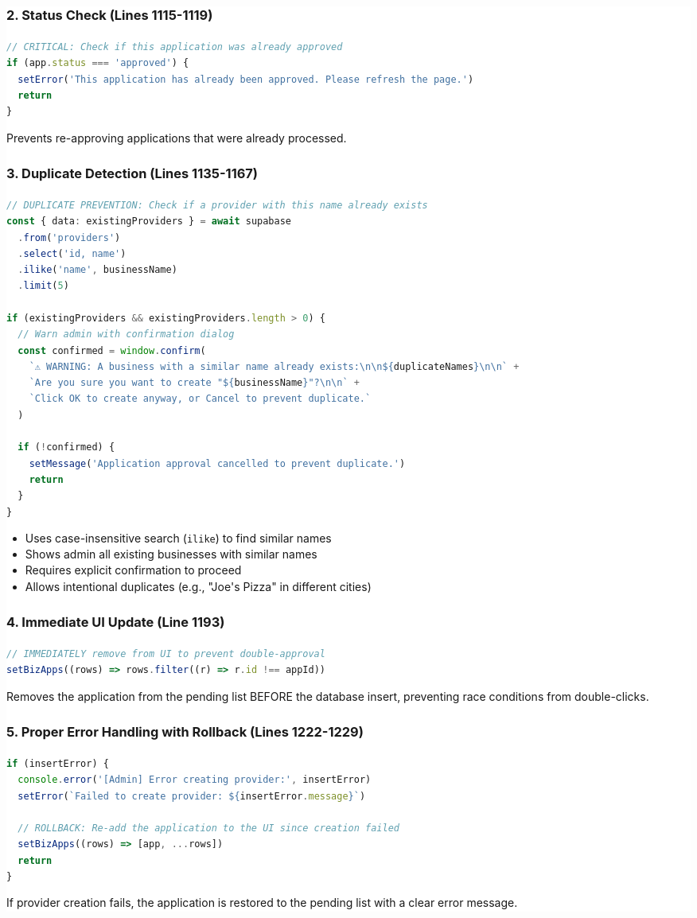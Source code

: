 ### 2. **Status Check** (Lines 1115-1119)
```typescript
// CRITICAL: Check if this application was already approved
if (app.status === 'approved') {
  setError('This application has already been approved. Please refresh the page.')
  return
}
```
Prevents re-approving applications that were already processed.

### 3. **Duplicate Detection** (Lines 1135-1167)
```typescript
// DUPLICATE PREVENTION: Check if a provider with this name already exists
const { data: existingProviders } = await supabase
  .from('providers')
  .select('id, name')
  .ilike('name', businessName)
  .limit(5)

if (existingProviders && existingProviders.length > 0) {
  // Warn admin with confirmation dialog
  const confirmed = window.confirm(
    `⚠️ WARNING: A business with a similar name already exists:\n\n${duplicateNames}\n\n` +
    `Are you sure you want to create "${businessName}"?\n\n` +
    `Click OK to create anyway, or Cancel to prevent duplicate.`
  )
  
  if (!confirmed) {
    setMessage('Application approval cancelled to prevent duplicate.')
    return
  }
}
```
- Uses case-insensitive search (`ilike`) to find similar names
- Shows admin all existing businesses with similar names
- Requires explicit confirmation to proceed
- Allows intentional duplicates (e.g., "Joe's Pizza" in different cities)

### 4. **Immediate UI Update** (Line 1193)
```typescript
// IMMEDIATELY remove from UI to prevent double-approval
setBizApps((rows) => rows.filter((r) => r.id !== appId))
```
Removes the application from the pending list BEFORE the database insert, preventing race conditions from double-clicks.

### 5. **Proper Error Handling with Rollback** (Lines 1222-1229)
```typescript
if (insertError) {
  console.error('[Admin] Error creating provider:', insertError)
  setError(`Failed to create provider: ${insertError.message}`)
  
  // ROLLBACK: Re-add the application to the UI since creation failed
  setBizApps((rows) => [app, ...rows])
  return
}
```
If provider creation fails, the application is restored to the pending list with a clear error message.
